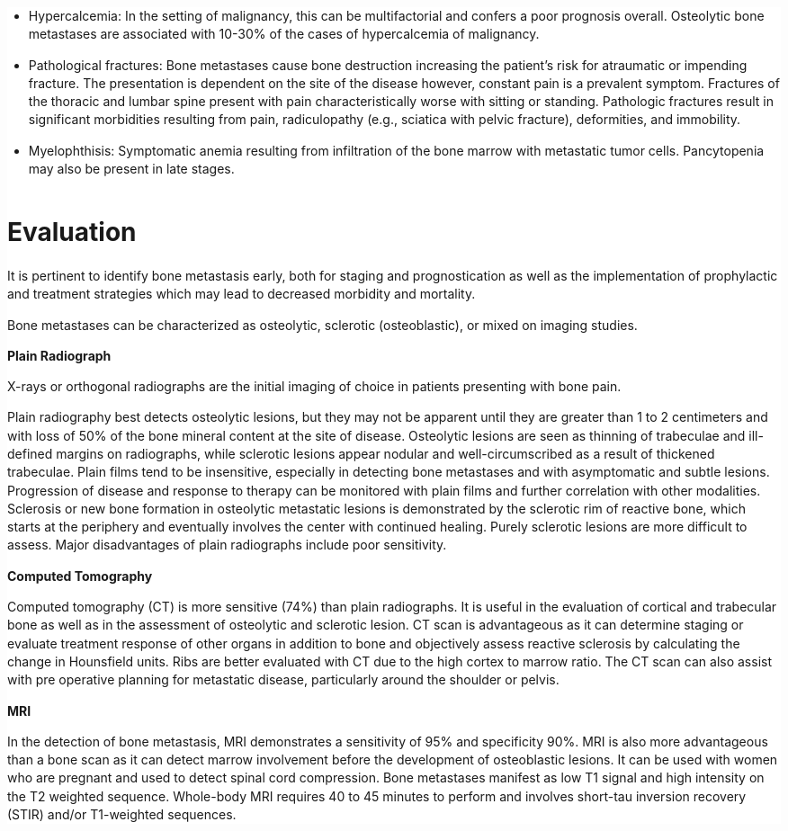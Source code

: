 - Hypercalcemia: In the setting of malignancy, this can be multifactorial and confers a poor prognosis overall. Osteolytic bone metastases are associated with 10-30% of the cases of hypercalcemia of malignancy.

- Pathological fractures: Bone metastases cause bone destruction increasing the patient’s risk for atraumatic or impending fracture. The presentation is dependent on the site of the disease however, constant pain is a prevalent symptom. Fractures of the thoracic and lumbar spine present with pain characteristically worse with sitting or standing. Pathologic fractures result in significant morbidities resulting from pain, radiculopathy (e.g., sciatica with pelvic fracture), deformities, and immobility.

- Myelophthisis: Symptomatic anemia resulting from infiltration of the bone marrow with metastatic tumor cells. Pancytopenia may also be present in late stages.

# Evaluation

It is pertinent to identify bone metastasis early, both for staging and prognostication as well as the implementation of prophylactic and treatment strategies which may lead to decreased morbidity and mortality.

Bone metastases can be characterized as osteolytic, sclerotic (osteoblastic), or mixed on imaging studies.

**Plain Radiograph**

X-rays or orthogonal radiographs are the initial imaging of choice in patients presenting with bone pain.

Plain radiography best detects osteolytic lesions, but they may not be apparent until they are greater than 1 to 2 centimeters and with loss of 50% of the bone mineral content at the site of disease. Osteolytic lesions are seen as thinning of trabeculae and ill-defined margins on radiographs, while sclerotic lesions appear nodular and well-circumscribed as a result of thickened trabeculae. Plain films tend to be insensitive, especially in detecting bone metastases and with asymptomatic and subtle lesions. Progression of disease and response to therapy can be monitored with plain films and further correlation with other modalities. Sclerosis or new bone formation in osteolytic metastatic lesions is demonstrated by the sclerotic rim of reactive bone, which starts at the periphery and eventually involves the center with continued healing. Purely sclerotic lesions are more difficult to assess. Major disadvantages of plain radiographs include poor sensitivity.

**Computed Tomography**

Computed tomography (CT) is more sensitive (74%) than plain radiographs. It is useful in the evaluation of cortical and trabecular bone as well as in the assessment of osteolytic and sclerotic lesion. CT scan is advantageous as it can determine staging or evaluate treatment response of other organs in addition to bone and objectively assess reactive sclerosis by calculating the change in Hounsfield units. Ribs are better evaluated with CT due to the high cortex to marrow ratio. The CT scan can also assist with pre operative planning for metastatic disease, particularly around the shoulder or pelvis.

**MRI**

In the detection of bone metastasis, MRI demonstrates a sensitivity of 95% and specificity 90%. MRI is also more advantageous than a bone scan as it can detect marrow involvement before the development of osteoblastic lesions. It can be used with women who are pregnant and used to detect spinal cord compression. Bone metastases manifest as low T1 signal and high intensity on the T2 weighted sequence. Whole-body MRI requires 40 to 45 minutes to perform and involves short-tau inversion recovery (STIR) and/or T1-weighted sequences.
